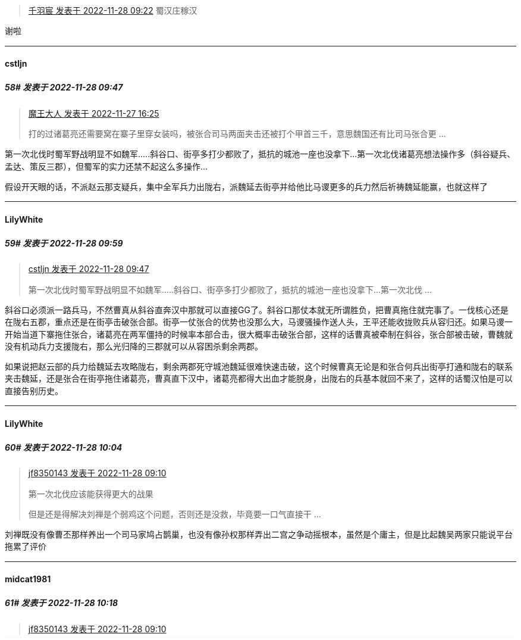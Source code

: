 <blockquote><a href="httphttps://bbs.saraba1st.com/2b/forum.php?mod=redirect&amp;goto=findpost&amp;pid=58656957&amp;ptid=2107080" target="_blank">千羽宸 发表于 2022-11-28 09:22</a>
蜀汉庄稼汉</blockquote>
谢啦

*****

####  cstljn  
##### 58#       发表于 2022-11-28 09:47

<blockquote><a href="httphttps://bbs.saraba1st.com/2b/forum.php?mod=redirect&amp;goto=findpost&amp;pid=58644268&amp;ptid=2107080" target="_blank">魔王大人 发表于 2022-11-27 16:25</a>

打的过诸葛亮还需要窝在寨子里穿女装吗，被张合司马两面夹击还被打个甲首三千，意思魏国还有比司马张合更 ...</blockquote>
第一次北伐时蜀军野战明显不如魏军.....斜谷口、街亭多打少都败了，抵抗的城池一座也没拿下...第一次北伐诸葛亮想法操作多（斜谷疑兵、孟达、策反三郡），但蜀军的实力还禁不起这么多操作...

假设开天眼的话，不派赵云那支疑兵，集中全军兵力出陇右，派魏延去街亭并给他比马谡更多的兵力然后祈祷魏延能赢，也就这样了

*****

####  LilyWhite  
##### 59#       发表于 2022-11-28 09:59

<blockquote><a href="httphttps://bbs.saraba1st.com/2b/forum.php?mod=redirect&amp;goto=findpost&amp;pid=58657252&amp;ptid=2107080" target="_blank">cstljn 发表于 2022-11-28 09:47</a>

第一次北伐时蜀军野战明显不如魏军.....斜谷口、街亭多打少都败了，抵抗的城池一座也没拿下...第一次北伐 ...</blockquote>
斜谷口必须派一路兵马，不然曹真从斜谷直奔汉中那就可以直接GG了。斜谷口那仗本就无所谓胜负，把曹真拖住就完事了。一伐核心还是在陇右五郡，重点还是在街亭击破张合部。街亭一仗张合的优势也没那么大，马谡骚操作送人头，王平还能收拢败兵从容归还。如果马谡一开始当道下寨拖住张合，诸葛亮在两军僵持的时候率本部合击，很大概率击破张合部，这样的话曹真被牵制在斜谷，张合部被击破，曹魏就没有机动兵力支援陇右，那么光归降的三郡就可以从容困杀剩余两郡。

如果说把赵云部的兵力给魏延去攻略陇右，剩余两郡死守城池魏延很难快速击破，这个时候曹真无论是和张合何兵出街亭打通和陇右的联系夹击魏延，还是张合在街亭拖住诸葛亮，曹真直下汉中，诸葛亮都得大出血才能脱身，出陇右的兵基本就回不来了，这样的话蜀汉怕是可以直接告别历史。

*****

####  LilyWhite  
##### 60#       发表于 2022-11-28 10:04

<blockquote><a href="httphttps://bbs.saraba1st.com/2b/forum.php?mod=redirect&amp;goto=findpost&amp;pid=58656807&amp;ptid=2107080" target="_blank">jf8350143 发表于 2022-11-28 09:10</a>

第一次北伐应该能获得更大的战果

但是还是得解决刘禅是个弱鸡这个问题，否则还是没救，毕竟要一口气直接干 ...</blockquote>
刘禅既没有像曹丕那样养出一个司马家鸠占鹊巢，也没有像孙权那样弄出二宫之争动摇根本，虽然是个庸主，但是比起魏吴两家只能说平台拖累了评价



*****

####  midcat1981  
##### 61#       发表于 2022-11-28 10:18

<blockquote><a href="httphttps://bbs.saraba1st.com/2b/forum.php?mod=redirect&amp;goto=findpost&amp;pid=58656807&amp;ptid=2107080" target="_blank">jf8350143 发表于 2022-11-28 09:10</a>
